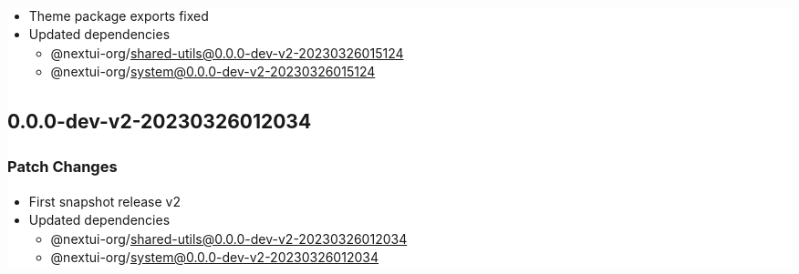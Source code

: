 - Theme package exports fixed
- Updated dependencies
  - @nextui-org/shared-utils@0.0.0-dev-v2-20230326015124
  - @nextui-org/system@0.0.0-dev-v2-20230326015124

## 0.0.0-dev-v2-20230326012034

### Patch Changes

- First snapshot release v2
- Updated dependencies
  - @nextui-org/shared-utils@0.0.0-dev-v2-20230326012034
  - @nextui-org/system@0.0.0-dev-v2-20230326012034
